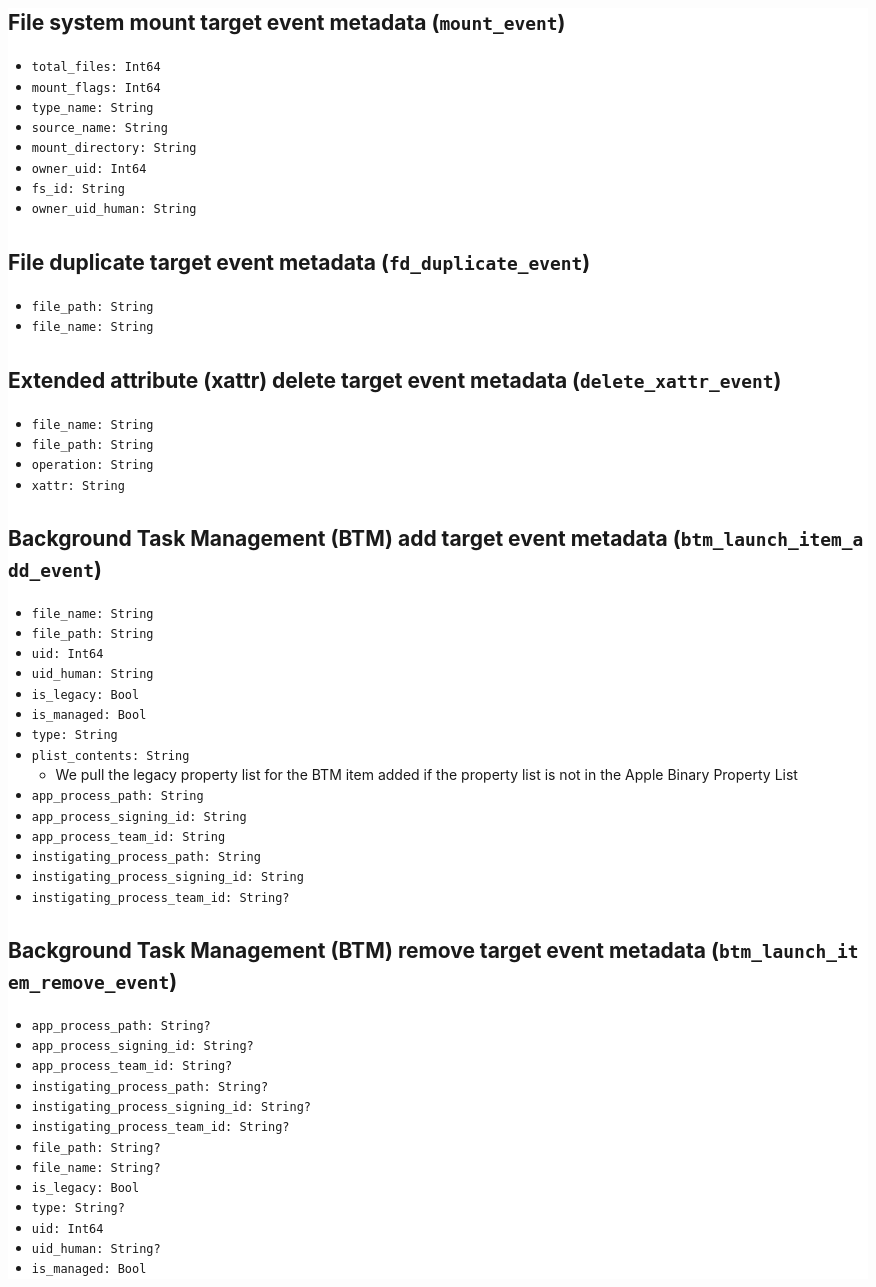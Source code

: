 ## File system mount target event metadata (`mount_event`)
- `total_files: Int64`
- `mount_flags: Int64`
- `type_name: String`
- `source_name: String`
- `mount_directory: String`
- `owner_uid: Int64`
- `fs_id: String`
- `owner_uid_human: String`

## File duplicate target event metadata (`fd_duplicate_event`)
- `file_path: String`
- `file_name: String`

## Extended attribute (xattr) delete target event metadata (`delete_xattr_event`)
- `file_name: String`
- `file_path: String`
- `operation: String`
- `xattr: String`

## Background Task Management (BTM) add target event metadata (`btm_launch_item_add_event`)
- `file_name: String`
- `file_path: String`
- `uid: Int64`
- `uid_human: String`
- `is_legacy: Bool`
- `is_managed: Bool`
- `type: String`
- `plist_contents: String`
    - We pull the legacy property list for the BTM item added if the property list is not in the Apple Binary Property List
- `app_process_path: String`
- `app_process_signing_id: String`
- `app_process_team_id: String`
- `instigating_process_path: String`
- `instigating_process_signing_id: String`
- `instigating_process_team_id: String?`

## Background Task Management (BTM) remove target event metadata (`btm_launch_item_remove_event`)
- `app_process_path: String?`
- `app_process_signing_id: String?`
- `app_process_team_id: String?`
- `instigating_process_path: String?`
- `instigating_process_signing_id: String?`
- `instigating_process_team_id: String?`
- `file_path: String?`
- `file_name: String?`
- `is_legacy: Bool`
- `type: String?`
- `uid: Int64`
- `uid_human: String?`
- `is_managed: Bool`

